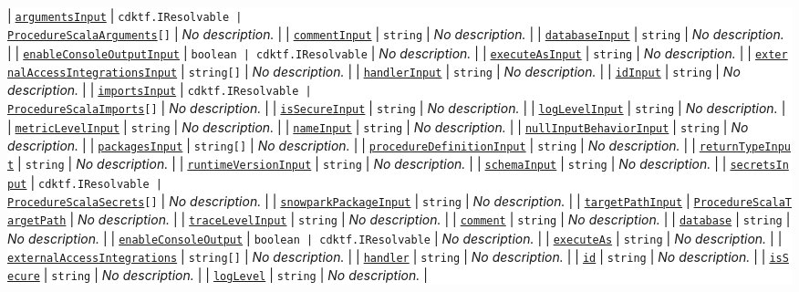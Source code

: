 | <code><a href="#@cdktf/provider-snowflake.procedureScala.ProcedureScala.property.argumentsInput">argumentsInput</a></code> | <code>cdktf.IResolvable \| <a href="#@cdktf/provider-snowflake.procedureScala.ProcedureScalaArguments">ProcedureScalaArguments</a>[]</code> | *No description.* |
| <code><a href="#@cdktf/provider-snowflake.procedureScala.ProcedureScala.property.commentInput">commentInput</a></code> | <code>string</code> | *No description.* |
| <code><a href="#@cdktf/provider-snowflake.procedureScala.ProcedureScala.property.databaseInput">databaseInput</a></code> | <code>string</code> | *No description.* |
| <code><a href="#@cdktf/provider-snowflake.procedureScala.ProcedureScala.property.enableConsoleOutputInput">enableConsoleOutputInput</a></code> | <code>boolean \| cdktf.IResolvable</code> | *No description.* |
| <code><a href="#@cdktf/provider-snowflake.procedureScala.ProcedureScala.property.executeAsInput">executeAsInput</a></code> | <code>string</code> | *No description.* |
| <code><a href="#@cdktf/provider-snowflake.procedureScala.ProcedureScala.property.externalAccessIntegrationsInput">externalAccessIntegrationsInput</a></code> | <code>string[]</code> | *No description.* |
| <code><a href="#@cdktf/provider-snowflake.procedureScala.ProcedureScala.property.handlerInput">handlerInput</a></code> | <code>string</code> | *No description.* |
| <code><a href="#@cdktf/provider-snowflake.procedureScala.ProcedureScala.property.idInput">idInput</a></code> | <code>string</code> | *No description.* |
| <code><a href="#@cdktf/provider-snowflake.procedureScala.ProcedureScala.property.importsInput">importsInput</a></code> | <code>cdktf.IResolvable \| <a href="#@cdktf/provider-snowflake.procedureScala.ProcedureScalaImports">ProcedureScalaImports</a>[]</code> | *No description.* |
| <code><a href="#@cdktf/provider-snowflake.procedureScala.ProcedureScala.property.isSecureInput">isSecureInput</a></code> | <code>string</code> | *No description.* |
| <code><a href="#@cdktf/provider-snowflake.procedureScala.ProcedureScala.property.logLevelInput">logLevelInput</a></code> | <code>string</code> | *No description.* |
| <code><a href="#@cdktf/provider-snowflake.procedureScala.ProcedureScala.property.metricLevelInput">metricLevelInput</a></code> | <code>string</code> | *No description.* |
| <code><a href="#@cdktf/provider-snowflake.procedureScala.ProcedureScala.property.nameInput">nameInput</a></code> | <code>string</code> | *No description.* |
| <code><a href="#@cdktf/provider-snowflake.procedureScala.ProcedureScala.property.nullInputBehaviorInput">nullInputBehaviorInput</a></code> | <code>string</code> | *No description.* |
| <code><a href="#@cdktf/provider-snowflake.procedureScala.ProcedureScala.property.packagesInput">packagesInput</a></code> | <code>string[]</code> | *No description.* |
| <code><a href="#@cdktf/provider-snowflake.procedureScala.ProcedureScala.property.procedureDefinitionInput">procedureDefinitionInput</a></code> | <code>string</code> | *No description.* |
| <code><a href="#@cdktf/provider-snowflake.procedureScala.ProcedureScala.property.returnTypeInput">returnTypeInput</a></code> | <code>string</code> | *No description.* |
| <code><a href="#@cdktf/provider-snowflake.procedureScala.ProcedureScala.property.runtimeVersionInput">runtimeVersionInput</a></code> | <code>string</code> | *No description.* |
| <code><a href="#@cdktf/provider-snowflake.procedureScala.ProcedureScala.property.schemaInput">schemaInput</a></code> | <code>string</code> | *No description.* |
| <code><a href="#@cdktf/provider-snowflake.procedureScala.ProcedureScala.property.secretsInput">secretsInput</a></code> | <code>cdktf.IResolvable \| <a href="#@cdktf/provider-snowflake.procedureScala.ProcedureScalaSecrets">ProcedureScalaSecrets</a>[]</code> | *No description.* |
| <code><a href="#@cdktf/provider-snowflake.procedureScala.ProcedureScala.property.snowparkPackageInput">snowparkPackageInput</a></code> | <code>string</code> | *No description.* |
| <code><a href="#@cdktf/provider-snowflake.procedureScala.ProcedureScala.property.targetPathInput">targetPathInput</a></code> | <code><a href="#@cdktf/provider-snowflake.procedureScala.ProcedureScalaTargetPath">ProcedureScalaTargetPath</a></code> | *No description.* |
| <code><a href="#@cdktf/provider-snowflake.procedureScala.ProcedureScala.property.traceLevelInput">traceLevelInput</a></code> | <code>string</code> | *No description.* |
| <code><a href="#@cdktf/provider-snowflake.procedureScala.ProcedureScala.property.comment">comment</a></code> | <code>string</code> | *No description.* |
| <code><a href="#@cdktf/provider-snowflake.procedureScala.ProcedureScala.property.database">database</a></code> | <code>string</code> | *No description.* |
| <code><a href="#@cdktf/provider-snowflake.procedureScala.ProcedureScala.property.enableConsoleOutput">enableConsoleOutput</a></code> | <code>boolean \| cdktf.IResolvable</code> | *No description.* |
| <code><a href="#@cdktf/provider-snowflake.procedureScala.ProcedureScala.property.executeAs">executeAs</a></code> | <code>string</code> | *No description.* |
| <code><a href="#@cdktf/provider-snowflake.procedureScala.ProcedureScala.property.externalAccessIntegrations">externalAccessIntegrations</a></code> | <code>string[]</code> | *No description.* |
| <code><a href="#@cdktf/provider-snowflake.procedureScala.ProcedureScala.property.handler">handler</a></code> | <code>string</code> | *No description.* |
| <code><a href="#@cdktf/provider-snowflake.procedureScala.ProcedureScala.property.id">id</a></code> | <code>string</code> | *No description.* |
| <code><a href="#@cdktf/provider-snowflake.procedureScala.ProcedureScala.property.isSecure">isSecure</a></code> | <code>string</code> | *No description.* |
| <code><a href="#@cdktf/provider-snowflake.procedureScala.ProcedureScala.property.logLevel">logLevel</a></code> | <code>string</code> | *No description.* |